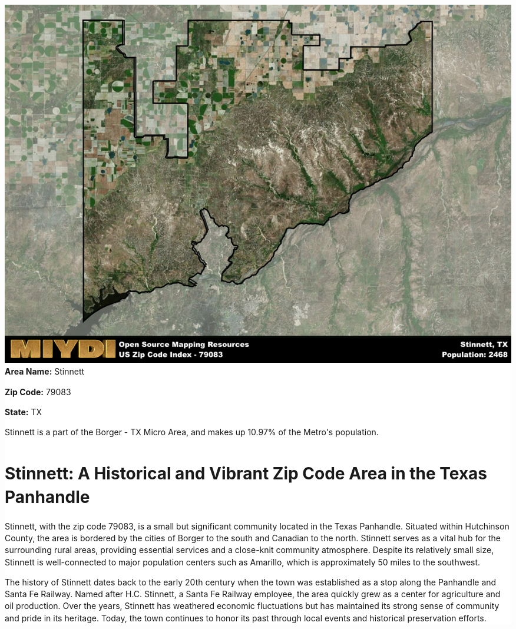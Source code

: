 ![Image Alt Text](../_images/79083.png)
**Area Name:** Stinnett

**Zip Code:** 79083

**State:** TX

Stinnett is a part of the Borger - TX Micro Area, and makes up 10.97% of the Metro's population.  

# Stinnett: A Historical and Vibrant Zip Code Area in the Texas Panhandle  

Stinnett, with the zip code 79083, is a small but significant community located in the Texas Panhandle. Situated within Hutchinson County, the area is bordered by the cities of Borger to the south and Canadian to the north. Stinnett serves as a vital hub for the surrounding rural areas, providing essential services and a close-knit community atmosphere. Despite its relatively small size, Stinnett is well-connected to major population centers such as Amarillo, which is approximately 50 miles to the southwest.

The history of Stinnett dates back to the early 20th century when the town was established as a stop along the Panhandle and Santa Fe Railway. Named after H.C. Stinnett, a Santa Fe Railway employee, the area quickly grew as a center for agriculture and oil production. Over the years, Stinnett has weathered economic fluctuations but has maintained its strong sense of community and pride in its heritage. Today, the town continues to honor its past through local events and historical preservation efforts.
